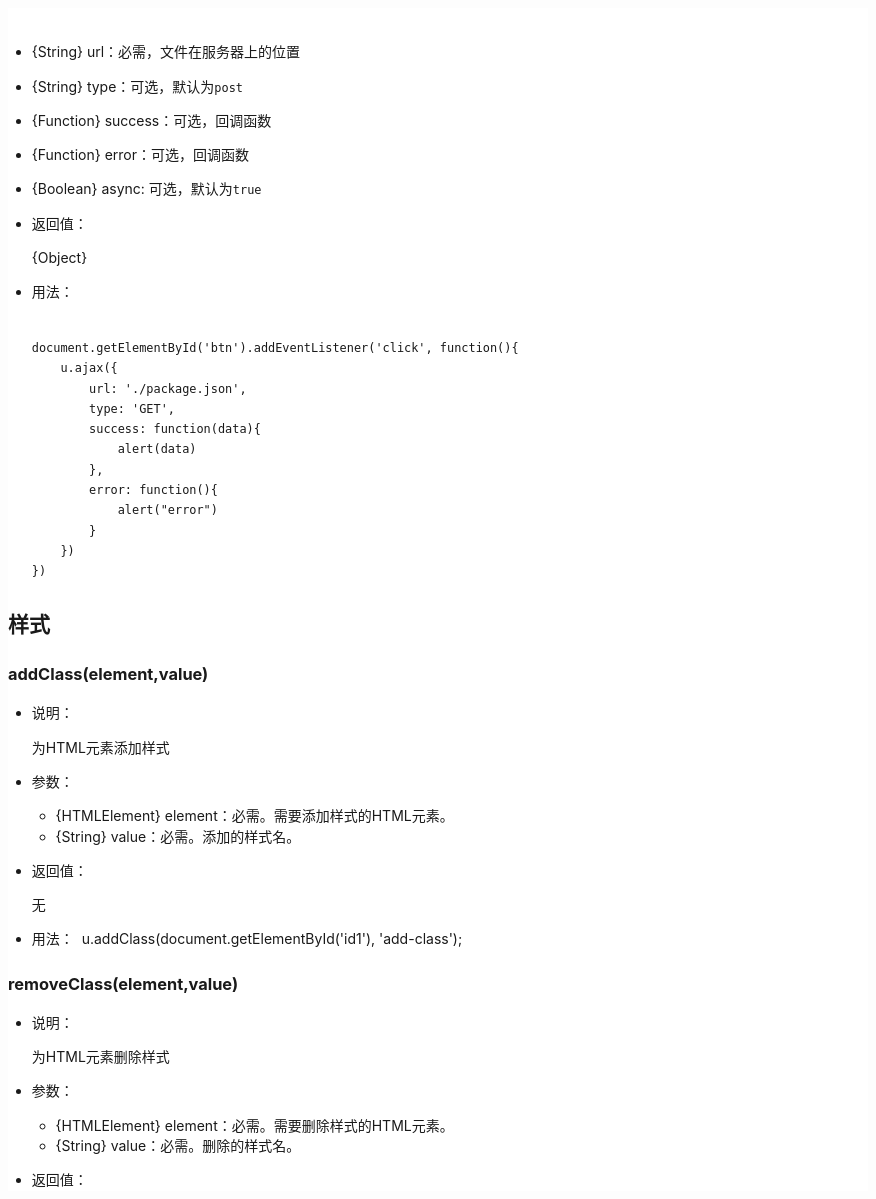   ​

  - {String} url：必需，文件在服务器上的位置
  - {String} type：可选，默认为`post`
  - {Function} success：可选，回调函数
  - {Function} error：可选，回调函数
  - {Boolean} async: 可选，默认为`true`

- 返回值：

  {Object}

- 用法：

  ```

  document.getElementById('btn').addEventListener('click', function(){
      u.ajax({
          url: './package.json',
          type: 'GET',
          success: function(data){
              alert(data)
          },
          error: function(){
              alert("error")
          }
      })
  })
  ```


## 样式

### addClass(element,value)
* 说明：

  为HTML元素添加样式

* 参数：
  * {HTMLElement} element：必需。需要添加样式的HTML元素。
  * {String} value：必需。添加的样式名。
* 返回值：

  无
* 用法：
  ​
  	u.addClass(document.getElementById('id1'), 'add-class');

### removeClass(element,value)
* 说明：

  为HTML元素删除样式

* 参数：
  * {HTMLElement} element：必需。需要删除样式的HTML元素。
  * {String} value：必需。删除的样式名。
* 返回值：
